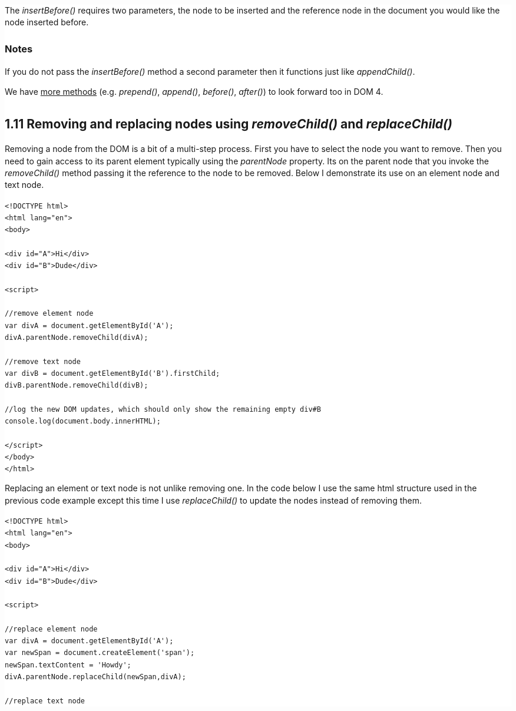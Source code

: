 The _insertBefore()_ requires two parameters, the node to be inserted and the reference node in the document you would like the node inserted before.

### Notes

If you do not pass the _insertBefore()_ method a second parameter then it functions just like _appendChild()_.

We have [more methods](http://www.w3.org/TR/dom/#mutation-methods) (e.g. _prepend()_, _append()_, _before()_, _after()_) to look forward too in DOM 4.

## 1.11 Removing and replacing nodes using _removeChild()_ and _replaceChild()_

Removing a node from the DOM is a bit of a multi-step process. First you have to select the node you want to remove. Then you need to gain access to its parent element typically using the _parentNode_ property. Its on the parent node that you invoke the _removeChild()_ method passing it the reference to the node to be removed. Below I demonstrate its use on an element node and text node.

```
<!DOCTYPE html>
<html lang="en">
<body>

<div id="A">Hi</div>
<div id="B">Dude</div>

<script>

//remove element node
var divA = document.getElementById('A');
divA.parentNode.removeChild(divA);

//remove text node
var divB = document.getElementById('B').firstChild;
divB.parentNode.removeChild(divB);

//log the new DOM updates, which should only show the remaining empty div#B
console.log(document.body.innerHTML);

</script>
</body>
</html>
```

Replacing an element or text node is not unlike removing one. In the code below I use the same html structure used in the previous code example except this time I use _replaceChild()_ to update the nodes instead of removing them.

```
<!DOCTYPE html>
<html lang="en">
<body>

<div id="A">Hi</div>
<div id="B">Dude</div>

<script>

//replace element node
var divA = document.getElementById('A');
var newSpan = document.createElement('span');
newSpan.textContent = 'Howdy';
divA.parentNode.replaceChild(newSpan,divA);

//replace text node
```